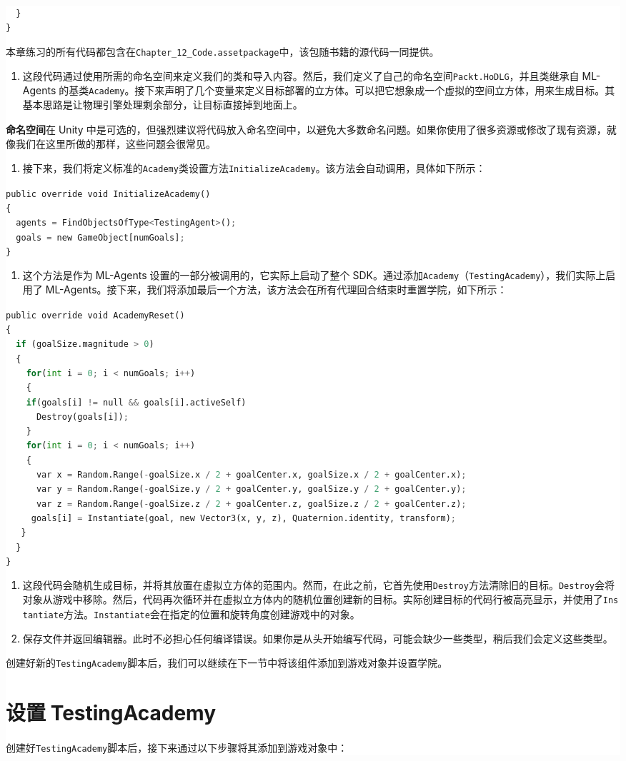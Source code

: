 ```py
  }
}
```

本章练习的所有代码都包含在`Chapter_12_Code.assetpackage`中，该包随书籍的源代码一同提供。

1.  这段代码通过使用所需的命名空间来定义我们的类和导入内容。然后，我们定义了自己的命名空间`Packt.HoDLG`，并且类继承自 ML-Agents 的基类`Academy`。接下来声明了几个变量来定义目标部署的立方体。可以把它想象成一个虚拟的空间立方体，用来生成目标。其基本思路是让物理引擎处理剩余部分，让目标直接掉到地面上。

**命名空间**在 Unity 中是可选的，但强烈建议将代码放入命名空间中，以避免大多数命名问题。如果你使用了很多资源或修改了现有资源，就像我们在这里所做的那样，这些问题会很常见。

1.  接下来，我们将定义标准的`Academy`类设置方法`InitializeAcademy`。该方法会自动调用，具体如下所示：

```py
public override void InitializeAcademy()
{
  agents = FindObjectsOfType<TestingAgent>();
  goals = new GameObject[numGoals];
}
```

1.  这个方法是作为 ML-Agents 设置的一部分被调用的，它实际上启动了整个 SDK。通过添加`Academy`（`TestingAcademy`），我们实际上启用了 ML-Agents。接下来，我们将添加最后一个方法，该方法会在所有代理回合结束时重置学院，如下所示：

```py
public override void AcademyReset()
{
  if (goalSize.magnitude > 0)
  {
    for(int i = 0; i < numGoals; i++)
    {
    if(goals[i] != null && goals[i].activeSelf)
      Destroy(goals[i]);
    }
    for(int i = 0; i < numGoals; i++)
    {
      var x = Random.Range(-goalSize.x / 2 + goalCenter.x, goalSize.x / 2 + goalCenter.x);
      var y = Random.Range(-goalSize.y / 2 + goalCenter.y, goalSize.y / 2 + goalCenter.y);
      var z = Random.Range(-goalSize.z / 2 + goalCenter.z, goalSize.z / 2 + goalCenter.z);
     goals[i] = Instantiate(goal, new Vector3(x, y, z), Quaternion.identity, transform);
   }
  }
}
```

1.  这段代码会随机生成目标，并将其放置在虚拟立方体的范围内。然而，在此之前，它首先使用`Destroy`方法清除旧的目标。`Destroy`会将对象从游戏中移除。然后，代码再次循环并在虚拟立方体内的随机位置创建新的目标。实际创建目标的代码行被高亮显示，并使用了`Instantiate`方法。`Instantiate`会在指定的位置和旋转角度创建游戏中的对象。

1.  保存文件并返回编辑器。此时不必担心任何编译错误。如果你是从头开始编写代码，可能会缺少一些类型，稍后我们会定义这些类型。

创建好新的`TestingAcademy`脚本后，我们可以继续在下一节中将该组件添加到游戏对象并设置学院。

# 设置 TestingAcademy

创建好`TestingAcademy`脚本后，接下来通过以下步骤将其添加到游戏对象中：
